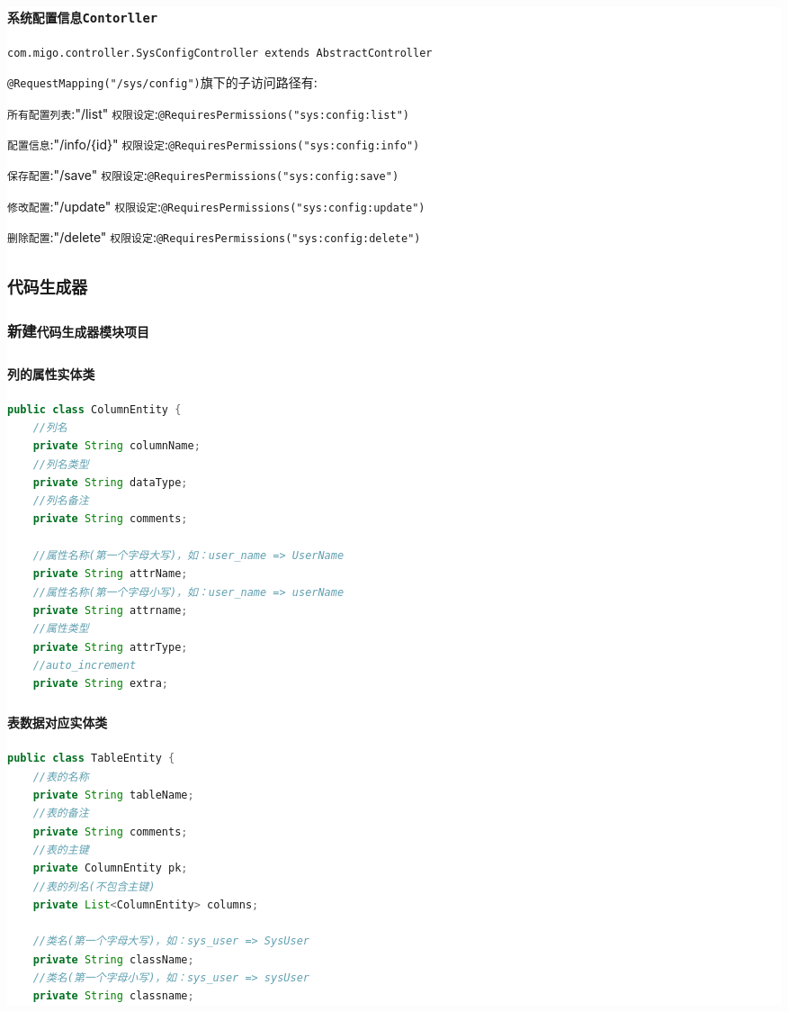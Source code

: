 ### `系统配置信息Contorller`

`com.migo.controller.SysConfigController extends AbstractController`

`@RequestMapping("/sys/config")`旗下的子访问路径有:

`所有配置列表`:"/list" 		`权限设定`:`@RequiresPermissions("sys:config:list")`		

`配置信息`:"/info/{id}"		`权限设定`:`@RequiresPermissions("sys:config:info")`

`保存配置`:"/save"		`权限设定`:`@RequiresPermissions("sys:config:save")`

`修改配置`:"/update"		`权限设定`:`@RequiresPermissions("sys:config:update")`

`删除配置`:"/delete"		`权限设定`:`@RequiresPermissions("sys:config:delete")`





## `代码生成器`

### 新建`代码生成器模块项目`

### `列的属性实体类`

```java
public class ColumnEntity {
	//列名
    private String columnName;
    //列名类型
    private String dataType;
    //列名备注
    private String comments;
    
    //属性名称(第一个字母大写)，如：user_name => UserName
    private String attrName;
    //属性名称(第一个字母小写)，如：user_name => userName
    private String attrname;
    //属性类型
    private String attrType;
    //auto_increment
    private String extra;

```

### `表数据对应实体类`

```java
public class TableEntity {
	//表的名称
	private String tableName;
	//表的备注
	private String comments;
	//表的主键
	private ColumnEntity pk;
	//表的列名(不包含主键)
	private List<ColumnEntity> columns;
	
	//类名(第一个字母大写)，如：sys_user => SysUser
	private String className;
	//类名(第一个字母小写)，如：sys_user => sysUser
	private String classname;

```
